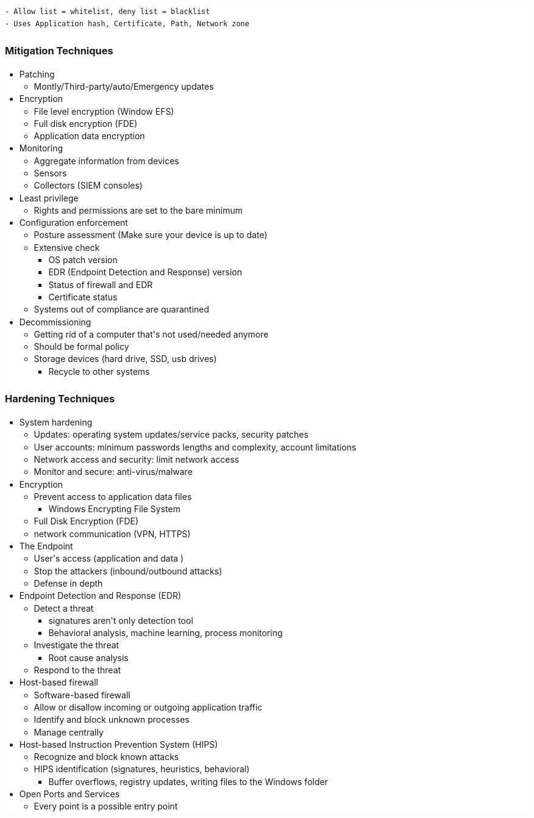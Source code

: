 	- Allow list = whitelist, deny list = blacklist
	- Uses Application hash, Certificate, Path, Network zone

### Mitigation Techniques
- Patching
	- Montly/Third-party/auto/Emergency updates
- Encryption
	- File level encryption (Window EFS)
	- Full disk encryption (FDE)
	- Application data encryption 
- Monitoring
	- Aggregate information from devices
	- Sensors
	- Collectors (SIEM consoles)
- Least privilege
	- Rights and permissions are set to the bare minimum
- Configuration enforcement
	- Posture assessment (Make sure your device is up to date)
	- Extensive check
		- OS patch version
		- EDR (Endpoint Detection and Response) version
		- Status of firewall and EDR
		- Certificate status
	- Systems out of compliance are quarantined
- Decommissioning
	- Getting rid of a computer that's not used/needed anymore
	- Should be formal policy
	- Storage devices (hard drive, SSD, usb drives)
		- Recycle to other systems

### Hardening Techniques
- System hardening
	- Updates: operating system updates/service packs, security patches
	- User accounts: minimum passwords lengths and complexity, account limitations
	- Network access and security: limit network access
	- Monitor and secure: anti-virus/malware
- Encryption
	- Prevent access to application data files
		- Windows Encrypting File System
	- Full Disk Encryption (FDE)
	- network communication (VPN, HTTPS)
- The Endpoint
	- User's access (application and data )
	- Stop the attackers (inbound/outbound attacks)
	- Defense in depth
- Endpoint Detection and Response (EDR)
	- Detect a threat
		- signatures aren't only detection tool
		- Behavioral analysis, machine learning, process monitoring
	- Investigate the threat
		- Root cause analysis
	- Respond to the threat
- Host-based firewall
	- Software-based firewall 
	- Allow or disallow incoming or outgoing application traffic
	- Identify and block unknown processes
	- Manage centrally
- Host-based Instruction Prevention System (HIPS)
	- Recognize and block known attacks
	- HIPS identification (signatures, heuristics, behavioral)
		- Buffer overflows, registry updates, writing files to the Windows folder
- Open Ports and Services
	- Every point is a possible entry point